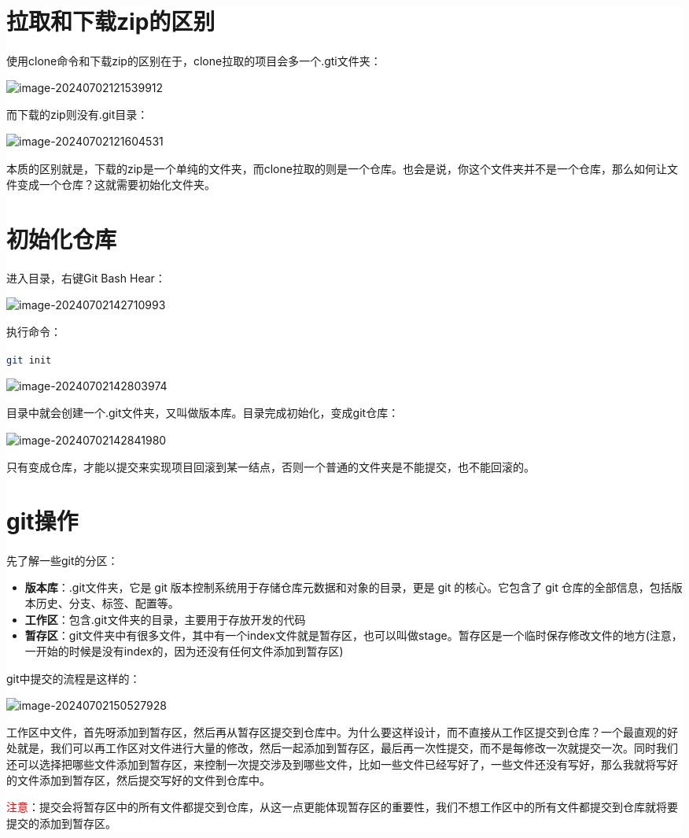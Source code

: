 # 拉取和下载zip的区别

使用clone命令和下载zip的区别在于，clone拉取的项目会多一个.gti文件夹：

![image-20240702121539912](E:\text1\22.git\assets\image-20240702121539912.png)

而下载的zip则没有.git目录：

![image-20240702121604531](E:\text1\22.git\assets\image-20240702121604531.png)

本质的区别就是，下载的zip是一个单纯的文件夹，而clone拉取的则是一个仓库。也会是说，你这个文件夹并不是一个仓库，那么如何让文件变成一个仓库？这就需要初始化文件夹。



# 初始化仓库

进入目录，右键Git Bash Hear：

![image-20240702142710993](E:\text1\22.git\assets\image-20240702142710993.png)

执行命令：

```bash
git init
```

![image-20240702142803974](E:\text1\22.git\assets\image-20240702142803974.png)

目录中就会创建一个.git文件夹，又叫做版本库。目录完成初始化，变成git仓库：

![image-20240702142841980](E:\text1\22.git\assets\image-20240702142841980.png)

只有变成仓库，才能以提交来实现项目回滚到某一结点，否则一个普通的文件夹是不能提交，也不能回滚的。



# git操作

先了解一些git的分区：

- **版本库**：.git文件夹，它是 git 版本控制系统用于存储仓库元数据和对象的目录，更是 git 的核心。它包含了 git 仓库的全部信息，包括版本历史、分支、标签、配置等。
- **工作区**：包含.git文件夹的目录，主要用于存放开发的代码
- **暂存区**：git文件夹中有很多文件，其中有一个index文件就是暂存区，也可以叫做stage。暂存区是一个临时保存修改文件的地方(注意，一开始的时候是没有index的，因为还没有任何文件添加到暂存区)

git中提交的流程是这样的：

![image-20240702150527928](E:\text1\22.git\assets\image-20240702150527928.png)

工作区中文件，首先呀添加到暂存区，然后再从暂存区提交到仓库中。为什么要这样设计，而不直接从工作区提交到仓库？一个最直观的好处就是，我们可以再工作区对文件进行大量的修改，然后一起添加到暂存区，最后再一次性提交，而不是每修改一次就提交一次。同时我们还可以选择把哪些文件添加到暂存区，来控制一次提交涉及到哪些文件，比如一些文件已经写好了，一些文件还没有写好，那么我就将写好的文件添加到暂存区，然后提交写好的文件到仓库中。

<font color=red>注意</font>：提交会将暂存区中的所有文件都提交到仓库，从这一点更能体现暂存区的重要性，我们不想工作区中的所有文件都提交到仓库就将要提交的添加到暂存区。
